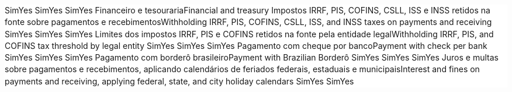 <td><span data-ttu-id="4b058-464">Sim</span><span class="sxs-lookup"><span data-stu-id="4b058-464">Yes</span></span></td>
<td><span data-ttu-id="4b058-465">Sim</span><span class="sxs-lookup"><span data-stu-id="4b058-465">Yes</span></span></td>
<td><span data-ttu-id="4b058-466">Sim</span><span class="sxs-lookup"><span data-stu-id="4b058-466">Yes</span></span></td>
</tr>
<tr>
<td><span data-ttu-id="4b058-467">Financeiro e tesouraria</span><span class="sxs-lookup"><span data-stu-id="4b058-467">Financial and treasury</span></span></td>
<td><span data-ttu-id="4b058-468">Impostos IRRF, PIS, COFINS, CSLL, ISS e INSS retidos na fonte sobre pagamentos e recebimentos</span><span class="sxs-lookup"><span data-stu-id="4b058-468">Withholding IRRF, PIS, COFINS, CSLL, ISS, and INSS taxes on payments and receiving</span></span></td>
<td><span data-ttu-id="4b058-469">Sim</span><span class="sxs-lookup"><span data-stu-id="4b058-469">Yes</span></span></td>
<td><span data-ttu-id="4b058-470">Sim</span><span class="sxs-lookup"><span data-stu-id="4b058-470">Yes</span></span></td>
<td><span data-ttu-id="4b058-471">Sim</span><span class="sxs-lookup"><span data-stu-id="4b058-471">Yes</span></span></td>
</tr>
<tr>
<td></td>
<td><span data-ttu-id="4b058-472">Limites dos impostos IRRF, PIS e COFINS retidos na fonte pela entidade legal</span><span class="sxs-lookup"><span data-stu-id="4b058-472">Withholding IRRF, PIS, and COFINS tax threshold by legal entity</span></span></td>
<td><span data-ttu-id="4b058-473">Sim</span><span class="sxs-lookup"><span data-stu-id="4b058-473">Yes</span></span></td>
<td><span data-ttu-id="4b058-474">Sim</span><span class="sxs-lookup"><span data-stu-id="4b058-474">Yes</span></span></td>
<td><span data-ttu-id="4b058-475">Sim</span><span class="sxs-lookup"><span data-stu-id="4b058-475">Yes</span></span></td>
</tr>
<tr>
<td></td>
<td><span data-ttu-id="4b058-476">Pagamento com cheque por banco</span><span class="sxs-lookup"><span data-stu-id="4b058-476">Payment with check per bank</span></span></td>
<td><span data-ttu-id="4b058-477">Sim</span><span class="sxs-lookup"><span data-stu-id="4b058-477">Yes</span></span></td>
<td><span data-ttu-id="4b058-478">Sim</span><span class="sxs-lookup"><span data-stu-id="4b058-478">Yes</span></span></td>
<td><span data-ttu-id="4b058-479">Sim</span><span class="sxs-lookup"><span data-stu-id="4b058-479">Yes</span></span></td>
</tr>
<tr>
<td></td>
<td><span data-ttu-id="4b058-480">Pagamento com borderô brasileiro</span><span class="sxs-lookup"><span data-stu-id="4b058-480">Payment with Brazilian Borderô</span></span></td>
<td><span data-ttu-id="4b058-481">Sim</span><span class="sxs-lookup"><span data-stu-id="4b058-481">Yes</span></span></td>
<td><span data-ttu-id="4b058-482">Sim</span><span class="sxs-lookup"><span data-stu-id="4b058-482">Yes</span></span></td>
<td><span data-ttu-id="4b058-483">Sim</span><span class="sxs-lookup"><span data-stu-id="4b058-483">Yes</span></span></td>
</tr>
<tr>
<td></td>
<td><span data-ttu-id="4b058-484">Juros e multas sobre pagamentos e recebimentos, aplicando calendários de feriados federais, estaduais e municipais</span><span class="sxs-lookup"><span data-stu-id="4b058-484">Interest and fines on payments and receiving, applying federal, state, and city holiday calendars</span></span></td>
<td><span data-ttu-id="4b058-485">Sim</span><span class="sxs-lookup"><span data-stu-id="4b058-485">Yes</span></span></td>
<td><span data-ttu-id="4b058-486">Sim</span><span class="sxs-lookup"><span data-stu-id="4b058-486">Yes</span></span></td>